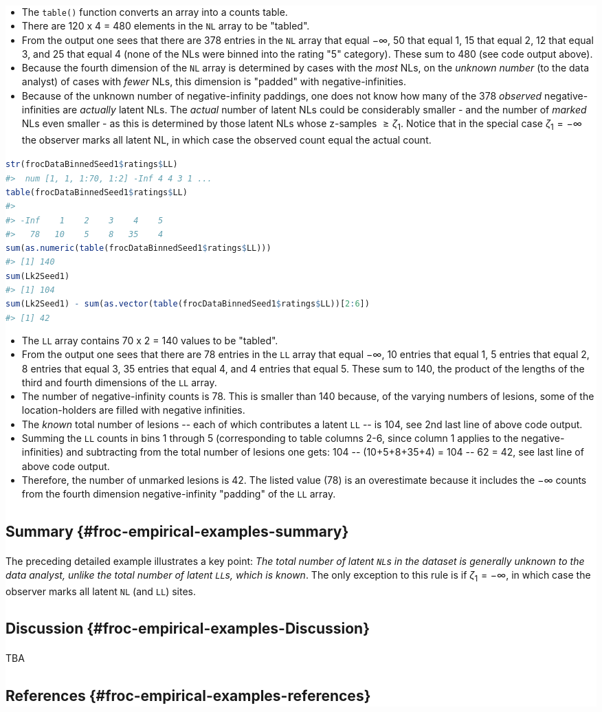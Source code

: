 -   The `table()` function converts an array into a counts table. 
-   There are 120 x 4 = 480 elements in the `NL` array to be "tabled". 
-   From the output one sees that there are 378 entries in the `NL` array that equal $-\infty$, 50 that equal 1, 15 that equal 2, 12 that equal 3, and 25 that equal 4 (none of the NLs were binned into the rating "5" category). These sum to 480 (see code output above). 
-   Because the fourth dimension of the `NL` array is determined by cases with the *most* NLs, on the *unknown number* (to the data analyst) of cases with *fewer* NLs, this dimension is "padded" with negative-infinities.  
-   Because of the unknown number of negative-infinity paddings, one does not know how many of the 378 *observed* negative-infinities are *actually* latent NLs. The *actual* number of latent NLs could be considerably smaller - and the number of *marked* NLs even smaller - as this is determined by those latent NLs whose z-samples $\geq \zeta_1$. Notice that in the special case $\zeta_1 = -\infty$ the observer marks all latent NL, in which case the observed count equal the actual count.


```r
str(frocDataBinnedSeed1$ratings$LL)
#>  num [1, 1, 1:70, 1:2] -Inf 4 4 3 1 ...
table(frocDataBinnedSeed1$ratings$LL)
#> 
#> -Inf    1    2    3    4    5 
#>   78   10    5    8   35    4
sum(as.numeric(table(frocDataBinnedSeed1$ratings$LL)))
#> [1] 140
sum(Lk2Seed1)
#> [1] 104
sum(Lk2Seed1) - sum(as.vector(table(frocDataBinnedSeed1$ratings$LL))[2:6])
#> [1] 42
```

-   The ``LL`` array contains 70 x 2 = 140 values to be "tabled". 
-   From the output one sees that there are 78 entries in the ``LL`` array that equal $-\infty$, 10 entries that equal 1, 5 entries that equal 2, 8 entries that equal 3, 35 entries that equal 4, and 4 entries that equal 5. These sum to 140, the product of the lengths of the third and fourth dimensions of the `LL` array. 
-   The number of negative-infinity counts is 78. This is smaller than 140 because, of the varying numbers of lesions, some of the location-holders are filled with negative infinities.   
-   The *known* total number of lesions -- each of which contributes a latent `LL` -- is 104, see 2nd last line of above code output.  
-   Summing the ``LL`` counts in bins 1 through 5 (corresponding to table columns 2-6, since column 1 applies to the negative-infinities) and subtracting from the total number of lesions one gets: 104 -- (10+5+8+35+4) = 104 -- 62 = 42, see last line of above code output. 
-   Therefore, the number of unmarked lesions is 42. The listed value (78) is an overestimate because it includes the $-\infty$ counts from the fourth dimension negative-infinity "padding" of the ``LL`` array. 

## Summary {#froc-empirical-examples-summary}
The preceding detailed example illustrates a key point: *The total number of latent `NL`s in the dataset is generally unknown to the data analyst, unlike the total number of latent `LL`s, which is known*. The only exception to this rule is if $\zeta_1 = -\infty$, in which case the observer marks all latent `NL` (and `LL`) sites.

## Discussion {#froc-empirical-examples-Discussion}

TBA

## References {#froc-empirical-examples-references}
